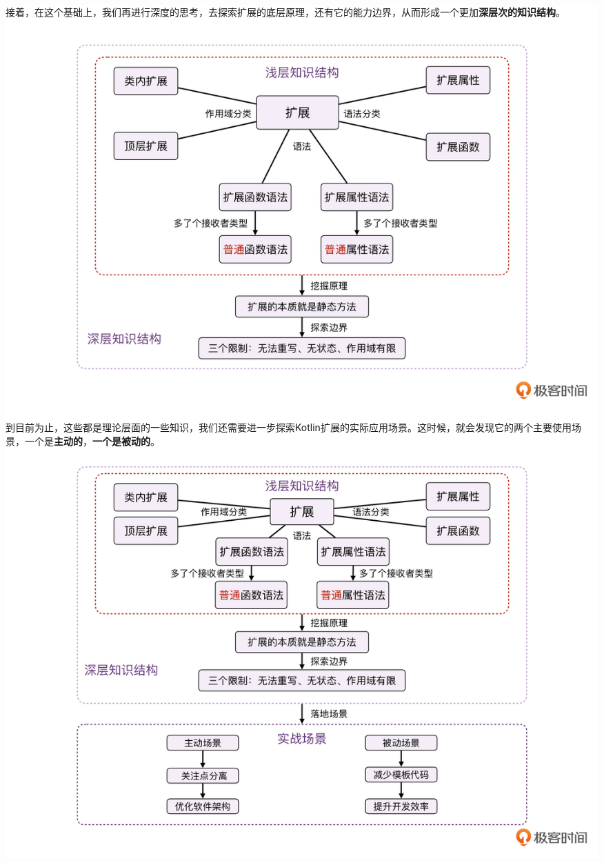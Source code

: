 接着，在这个基础上，我们再进行深度的思考，去探索扩展的底层原理，还有它的能力边界，从而形成一个更加**深层次的知识结构**。

![](./httpsstatic001geekbangorgresourceimage3e183e42099e82472869f87e33e9202c1218.jpg)

到目前为止，这些都是理论层面的一些知识，我们还需要进一步探索Kotlin扩展的实际应用场景。这时候，就会发现它的两个主要使用场景，一个是**主动的**，**一个是被动的**。

![](./httpsstatic001geekbangorgresourceimageb410b4a3ce7c3e0b2228161faa4769618a10.jpg)
